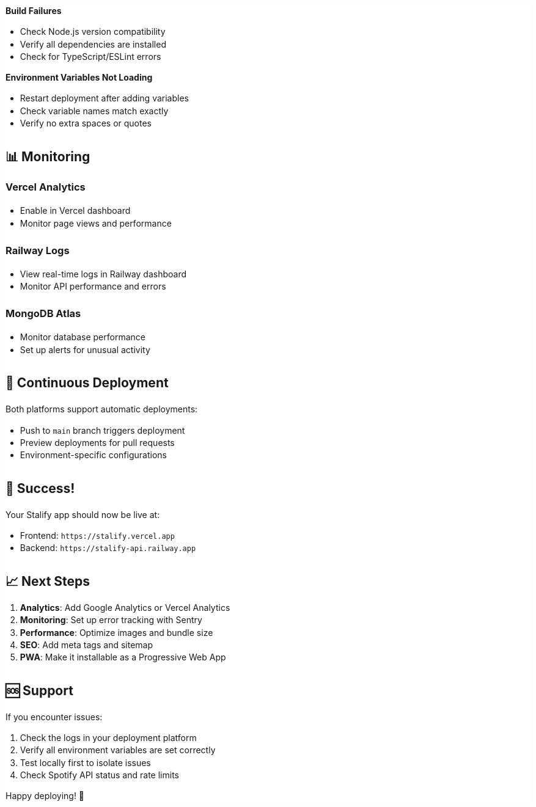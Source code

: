 **Build Failures**
- Check Node.js version compatibility
- Verify all dependencies are installed
- Check for TypeScript/ESLint errors

**Environment Variables Not Loading**
- Restart deployment after adding variables
- Check variable names match exactly
- Verify no extra spaces or quotes

## 📊 Monitoring

### Vercel Analytics
- Enable in Vercel dashboard
- Monitor page views and performance

### Railway Logs
- View real-time logs in Railway dashboard
- Monitor API performance and errors

### MongoDB Atlas
- Monitor database performance
- Set up alerts for unusual activity

## 🔄 Continuous Deployment

Both platforms support automatic deployments:
- Push to `main` branch triggers deployment
- Preview deployments for pull requests
- Environment-specific configurations

## 🎉 Success!

Your Stalify app should now be live at:
- Frontend: `https://stalify.vercel.app`
- Backend: `https://stalify-api.railway.app`

## 📈 Next Steps

1. **Analytics**: Add Google Analytics or Vercel Analytics
2. **Monitoring**: Set up error tracking with Sentry
3. **Performance**: Optimize images and bundle size
4. **SEO**: Add meta tags and sitemap
5. **PWA**: Make it installable as a Progressive Web App

## 🆘 Support

If you encounter issues:
1. Check the logs in your deployment platform
2. Verify all environment variables are set correctly
3. Test locally first to isolate issues
4. Check Spotify API status and rate limits

Happy deploying! 🚀
